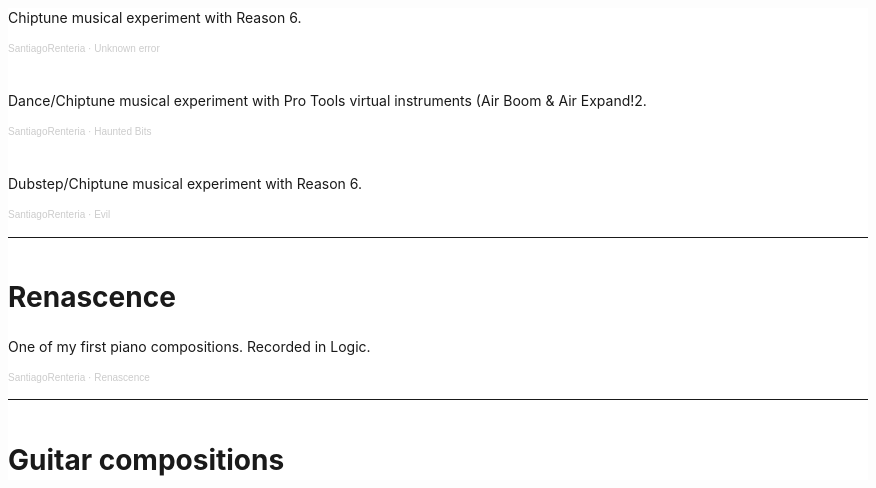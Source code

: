 Chiptune musical experiment with Reason 6.
<iframe width="100%" height="166" scrolling="no" frameborder="no" allow="autoplay" src="https://w.soundcloud.com/player/?url=https%3A//api.soundcloud.com/tracks/274479296&color=ff5500"></iframe><div style="font-size: 10px; color: #cccccc;line-break: anywhere;word-break: normal;overflow: hidden;white-space: nowrap;text-overflow: ellipsis; font-family: Interstate,Lucida Grande,Lucida Sans Unicode,Lucida Sans,Garuda,Verdana,Tahoma,sans-serif;font-weight: 100;"><a href="https://soundcloud.com/santiagorenteria" title="SantiagoRenteria" target="_blank" style="color: #cccccc; text-decoration: none;">SantiagoRenteria</a> · <a href="https://soundcloud.com/santiagorenteria/cancionreason" title="Unknown error" target="_blank" style="color: #cccccc; text-decoration: none;">Unknown error</a></div>

<br>

Dance/Chiptune musical experiment with Pro Tools virtual instruments (Air Boom & Air Expand!2.
<iframe width="100%" height="166" scrolling="no" frameborder="no" allow="autoplay" src="https://w.soundcloud.com/player/?url=https%3A//api.soundcloud.com/tracks/82834085&color=ff5500"></iframe><div style="font-size: 10px; color: #cccccc;line-break: anywhere;word-break: normal;overflow: hidden;white-space: nowrap;text-overflow: ellipsis; font-family: Interstate,Lucida Grande,Lucida Sans Unicode,Lucida Sans,Garuda,Verdana,Tahoma,sans-serif;font-weight: 100;"><a href="https://soundcloud.com/santiagorenteria" title="SantiagoRenteria" target="_blank" style="color: #cccccc; text-decoration: none;">SantiagoRenteria</a> · <a href="https://soundcloud.com/santiagorenteria/haunted-bits" title="Haunted Bits" target="_blank" style="color: #cccccc; text-decoration: none;">Haunted Bits</a></div>

<br>

Dubstep/Chiptune musical experiment with Reason 6.
<iframe width="100%" height="166" scrolling="no" frameborder="no" allow="autoplay" src="https://w.soundcloud.com/player/?url=https%3A//api.soundcloud.com/tracks/87847489&color=ff5500"></iframe><div style="font-size: 10px; color: #cccccc;line-break: anywhere;word-break: normal;overflow: hidden;white-space: nowrap;text-overflow: ellipsis; font-family: Interstate,Lucida Grande,Lucida Sans Unicode,Lucida Sans,Garuda,Verdana,Tahoma,sans-serif;font-weight: 100;"><a href="https://soundcloud.com/santiagorenteria" title="SantiagoRenteria" target="_blank" style="color: #cccccc; text-decoration: none;">SantiagoRenteria</a> · <a href="https://soundcloud.com/santiagorenteria/evil" title="Evil" target="_blank" style="color: #cccccc; text-decoration: none;">Evil</a></div>

<hr />

# Renascence

One of my first piano compositions. Recorded in Logic.
<iframe width="100%" height="166" scrolling="no" frameborder="no" allow="autoplay" src="https://w.soundcloud.com/player/?url=https%3A//api.soundcloud.com/tracks/154134721&color=ff5500"></iframe><div style="font-size: 10px; color: #cccccc;line-break: anywhere;word-break: normal;overflow: hidden;white-space: nowrap;text-overflow: ellipsis; font-family: Interstate,Lucida Grande,Lucida Sans Unicode,Lucida Sans,Garuda,Verdana,Tahoma,sans-serif;font-weight: 100;"><a href="https://soundcloud.com/santiagorenteria" title="SantiagoRenteria" target="_blank" style="color: #cccccc; text-decoration: none;">SantiagoRenteria</a> · <a href="https://soundcloud.com/santiagorenteria/renascence" title="Renascence" target="_blank" style="color: #cccccc; text-decoration: none;">Renascence</a></div>

<hr />

# Guitar compositions
